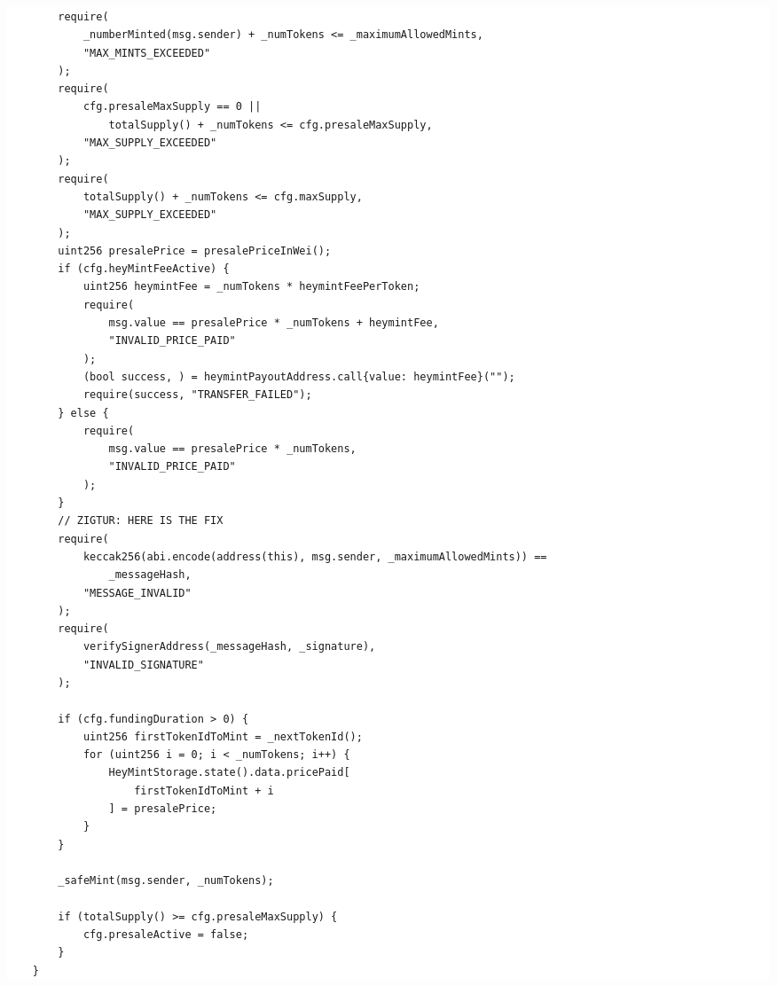 ```solidity
        require(
            _numberMinted(msg.sender) + _numTokens <= _maximumAllowedMints,
            "MAX_MINTS_EXCEEDED"
        );
        require(
            cfg.presaleMaxSupply == 0 ||
                totalSupply() + _numTokens <= cfg.presaleMaxSupply,
            "MAX_SUPPLY_EXCEEDED"
        );
        require(
            totalSupply() + _numTokens <= cfg.maxSupply,
            "MAX_SUPPLY_EXCEEDED"
        );
        uint256 presalePrice = presalePriceInWei();
        if (cfg.heyMintFeeActive) {
            uint256 heymintFee = _numTokens * heymintFeePerToken;
            require(
                msg.value == presalePrice * _numTokens + heymintFee,
                "INVALID_PRICE_PAID"
            );
            (bool success, ) = heymintPayoutAddress.call{value: heymintFee}("");
            require(success, "TRANSFER_FAILED");
        } else {
            require(
                msg.value == presalePrice * _numTokens,
                "INVALID_PRICE_PAID"
            );
        }
        // ZIGTUR: HERE IS THE FIX
        require(
            keccak256(abi.encode(address(this), msg.sender, _maximumAllowedMints)) ==
                _messageHash,
            "MESSAGE_INVALID"
        );
        require(
            verifySignerAddress(_messageHash, _signature),
            "INVALID_SIGNATURE"
        );

        if (cfg.fundingDuration > 0) {
            uint256 firstTokenIdToMint = _nextTokenId();
            for (uint256 i = 0; i < _numTokens; i++) {
                HeyMintStorage.state().data.pricePaid[
                    firstTokenIdToMint + i
                ] = presalePrice;
            }
        }

        _safeMint(msg.sender, _numTokens);

        if (totalSupply() >= cfg.presaleMaxSupply) {
            cfg.presaleActive = false;
        }
    }
```
